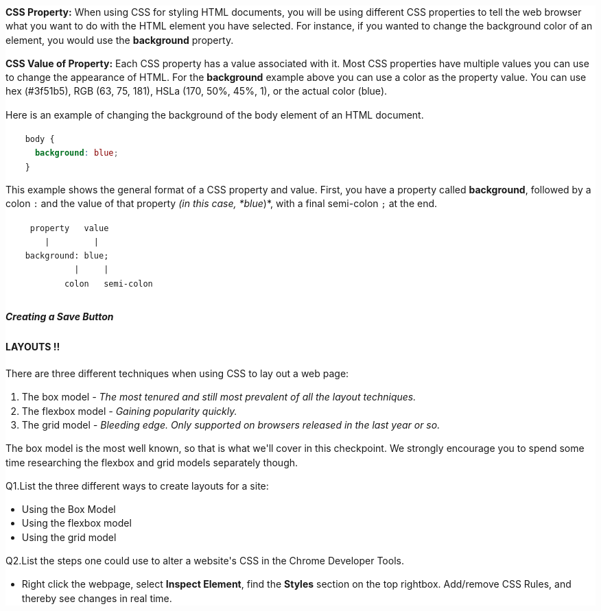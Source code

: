 **CSS Property:** When using CSS for styling HTML  documents, you will be using different CSS properties to tell the web  browser what you want to do with the HTML element you have selected. For  instance, if you wanted to change the background color of an element,  you would use the **background** property.

**CSS Value of Property:** Each CSS property has a value  associated with it. Most CSS properties have multiple values you can  use to change the appearance of HTML. For the **background**  example above you can use a color as the property value. You can use  hex (#3f51b5), RGB (63, 75, 181), HSLa (170, 50%, 45%, 1), or the actual  color (blue).

Here is an example of changing the background of the body element of an HTML document.

```css
    body {
      background: blue;
    }
```

This example shows the general format of a CSS property and value. First, you have a property called **background**, followed by a colon `:` and the value of that property *(in this case, \**blue**)*, with a final semi-colon `;` at the end.

```undefined
     property   value
        |         |
    background: blue;
              |     |
            colon   semi-colon
```

## 

##### Creating a Save Button



#### LAYOUTS !!

There are three different techniques when using CSS to lay out a web page:

1. The box model *- The most tenured and still most prevalent of all the layout techniques.*
2. The flexbox model *- Gaining popularity quickly.*
3. The grid model *- Bleeding edge. Only supported on browsers released in the last year or so.*

The box model is the most well known, so that is what we'll cover in  this checkpoint. We strongly encourage you to spend some time  researching the flexbox and grid models separately though.





Q1.List the three different ways to create layouts for a site:

* Using the Box Model
* Using the flexbox model
* Using the grid model

Q2.List the steps one could use to alter a website's CSS in the Chrome Developer Tools.

* Right click the webpage, select **Inspect Element**, find the **Styles** section on the top rightbox. Add/remove CSS Rules, and thereby see changes in real time.
